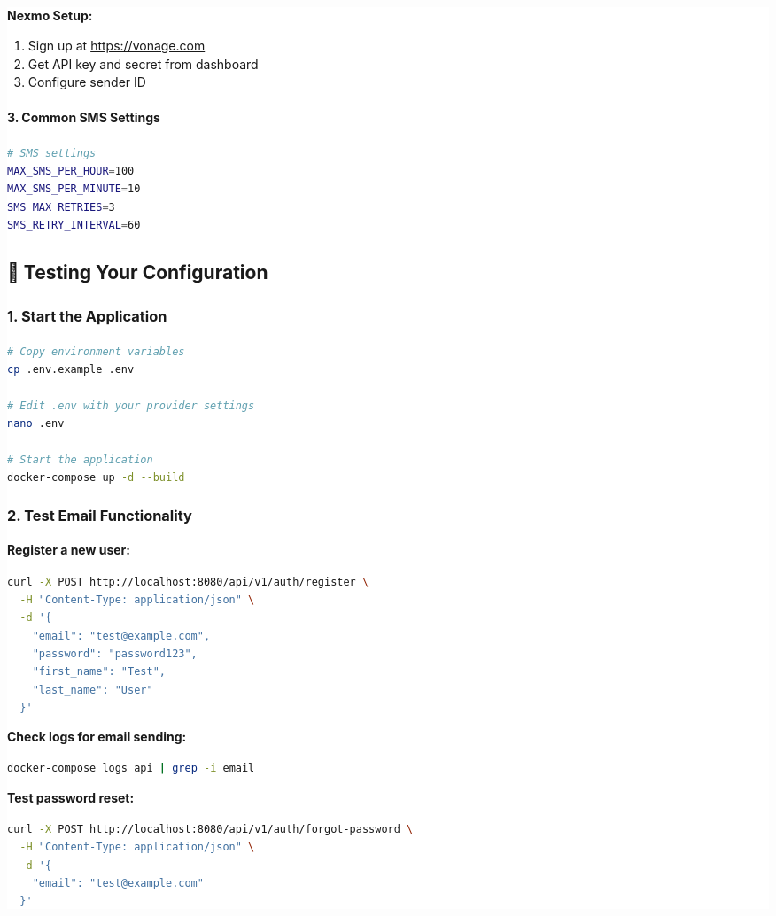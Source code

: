 **Nexmo Setup:**
1. Sign up at https://vonage.com
2. Get API key and secret from dashboard
3. Configure sender ID

#### 3. Common SMS Settings

```bash
# SMS settings
MAX_SMS_PER_HOUR=100
MAX_SMS_PER_MINUTE=10
SMS_MAX_RETRIES=3
SMS_RETRY_INTERVAL=60
```

## 🧪 Testing Your Configuration

### 1. Start the Application

```bash
# Copy environment variables
cp .env.example .env

# Edit .env with your provider settings
nano .env

# Start the application
docker-compose up -d --build
```

### 2. Test Email Functionality

**Register a new user:**
```bash
curl -X POST http://localhost:8080/api/v1/auth/register \
  -H "Content-Type: application/json" \
  -d '{
    "email": "test@example.com",
    "password": "password123",
    "first_name": "Test",
    "last_name": "User"
  }'
```

**Check logs for email sending:**
```bash
docker-compose logs api | grep -i email
```

**Test password reset:**
```bash
curl -X POST http://localhost:8080/api/v1/auth/forgot-password \
  -H "Content-Type: application/json" \
  -d '{
    "email": "test@example.com"
  }'
```
